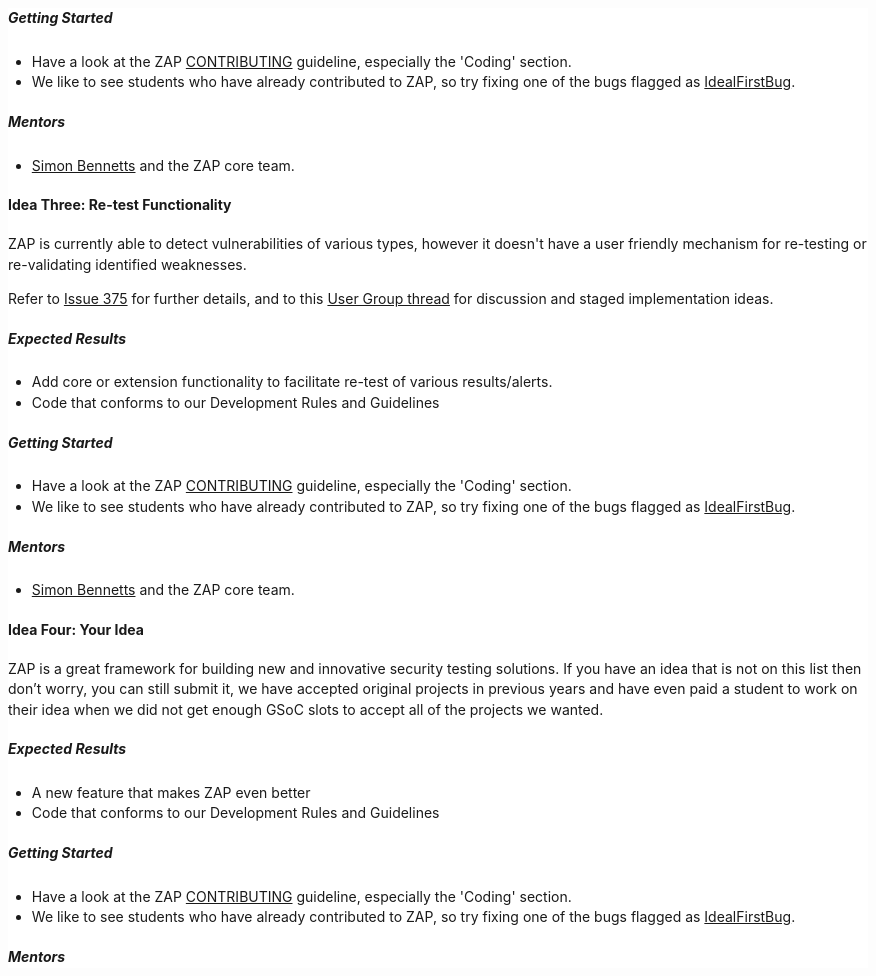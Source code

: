 ##### Getting Started

- Have a look at the ZAP [CONTRIBUTING](https://github.com/zaproxy/zaproxy/blob/develop/CONTRIBUTING.md) guideline, especially the 'Coding' section.
- We like to see students who have already contributed to ZAP, so try fixing one of the bugs flagged as [IdealFirstBug](https://github.com/zaproxy/zaproxy/labels/IdealFirstBug).

##### Mentors

- [Simon Bennetts](mailto:psiinon@gmail.com) and the ZAP core team.

#### Idea Three: Re-test Functionality

ZAP is currently able to detect vulnerabilities of various types, however it doesn't have a user friendly mechanism for re-testing or re-validating identified weaknesses.

Refer to [Issue 375](https://github.com/zaproxy/zaproxy/issues/375) for further details, and to this [User Group thread](https://groups.google.com/forum/#!searchin/zaproxy-users/retest%7Csort:date/zaproxy-users/qNKz6cNhYDg/Jw6hWi-oAwAJ) for discussion and staged implementation ideas.

##### Expected Results

- Add core or extension functionality to facilitate re-test of various results/alerts.
- Code that conforms to our Development Rules and Guidelines

##### Getting Started

- Have a look at the ZAP [CONTRIBUTING](https://github.com/zaproxy/zaproxy/blob/develop/CONTRIBUTING.md) guideline, especially the 'Coding' section.
- We like to see students who have already contributed to ZAP, so try fixing one of the bugs flagged as [IdealFirstBug](https://github.com/zaproxy/zaproxy/labels/IdealFirstBug).

##### Mentors

- [Simon Bennetts](mailto:psiinon@gmail.com) and the ZAP core team.

#### Idea Four: Your Idea

ZAP is a great framework for building new and innovative security testing solutions. If you have an idea that is not on this list then don’t worry, you can still submit it, we have accepted original projects in previous years and have even paid a student to work on their idea when we did not get enough GSoC slots to accept all of the projects we wanted.

##### Expected Results

- A new feature that makes ZAP even better
- Code that conforms to our Development Rules and Guidelines

##### Getting Started

- Have a look at the ZAP [CONTRIBUTING](https://github.com/zaproxy/zaproxy/blob/develop/CONTRIBUTING.md) guideline, especially the 'Coding' section.
- We like to see students who have already contributed to ZAP, so try fixing one of the bugs flagged as [IdealFirstBug](https://github.com/zaproxy/zaproxy/labels/IdealFirstBug).

##### Mentors
